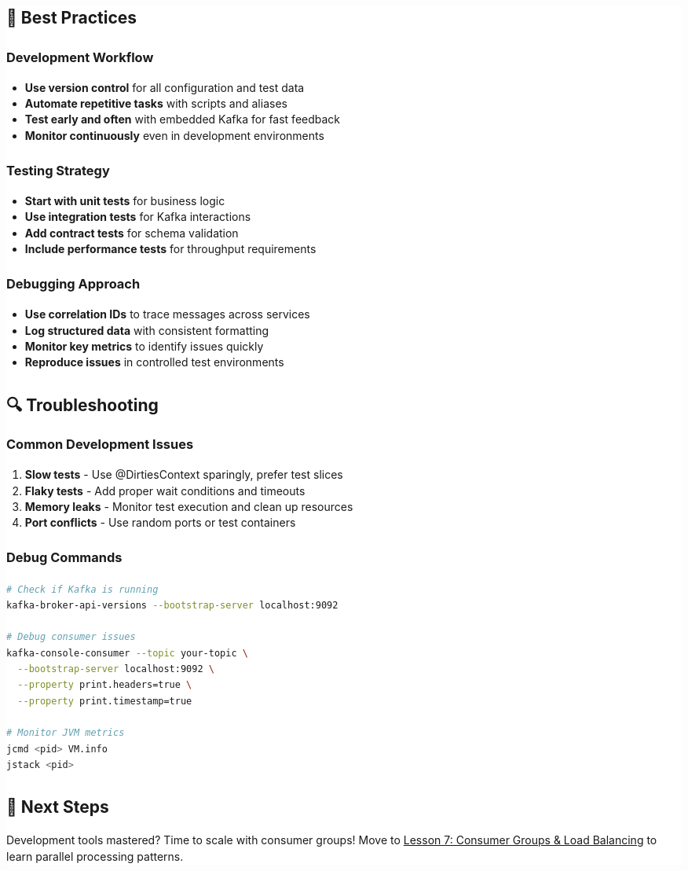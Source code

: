 ## 🎯 Best Practices

### Development Workflow
- **Use version control** for all configuration and test data
- **Automate repetitive tasks** with scripts and aliases
- **Test early and often** with embedded Kafka for fast feedback
- **Monitor continuously** even in development environments

### Testing Strategy
- **Start with unit tests** for business logic
- **Use integration tests** for Kafka interactions
- **Add contract tests** for schema validation
- **Include performance tests** for throughput requirements

### Debugging Approach
- **Use correlation IDs** to trace messages across services
- **Log structured data** with consistent formatting
- **Monitor key metrics** to identify issues quickly
- **Reproduce issues** in controlled test environments

## 🔍 Troubleshooting

### Common Development Issues
1. **Slow tests** - Use @DirtiesContext sparingly, prefer test slices
2. **Flaky tests** - Add proper wait conditions and timeouts
3. **Memory leaks** - Monitor test execution and clean up resources
4. **Port conflicts** - Use random ports or test containers

### Debug Commands
```bash
# Check if Kafka is running
kafka-broker-api-versions --bootstrap-server localhost:9092

# Debug consumer issues
kafka-console-consumer --topic your-topic \
  --bootstrap-server localhost:9092 \
  --property print.headers=true \
  --property print.timestamp=true

# Monitor JVM metrics
jcmd <pid> VM.info
jstack <pid>
```

## 🚀 Next Steps
Development tools mastered? Time to scale with consumer groups! Move to [Lesson 7: Consumer Groups & Load Balancing](../lesson_8/README.md) to learn parallel processing patterns.